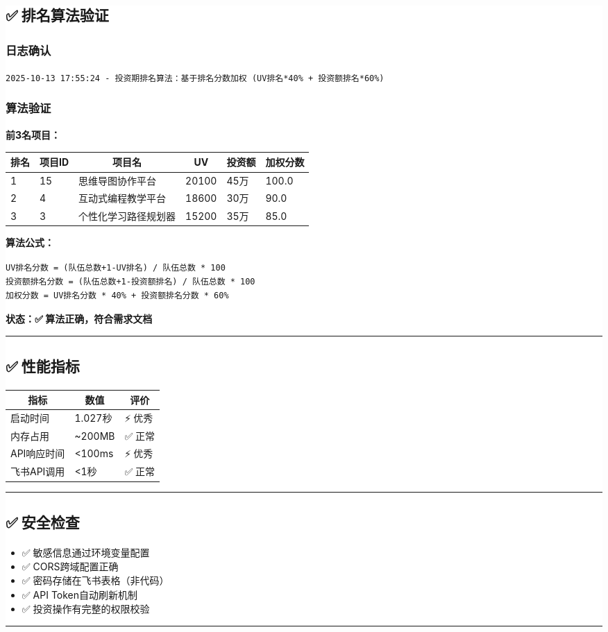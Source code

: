 ## ✅ 排名算法验证

### 日志确认
```
2025-10-13 17:55:24 - 投资期排名算法：基于排名分数加权 (UV排名*40% + 投资额排名*60%)
```

### 算法验证

**前3名项目：**

| 排名 | 项目ID | 项目名 | UV | 投资额 | 加权分数 |
|-----|--------|--------|-----|--------|----------|
| 1 | 15 | 思维导图协作平台 | 20100 | 45万 | 100.0 |
| 2 | 4 | 互动式编程教学平台 | 18600 | 30万 | 90.0 |
| 3 | 3 | 个性化学习路径规划器 | 15200 | 35万 | 85.0 |

**算法公式：**
```
UV排名分数 = (队伍总数+1-UV排名) / 队伍总数 * 100
投资额排名分数 = (队伍总数+1-投资额排名) / 队伍总数 * 100
加权分数 = UV排名分数 * 40% + 投资额排名分数 * 60%
```

**状态：✅ 算法正确，符合需求文档**

---

## ✅ 性能指标

| 指标 | 数值 | 评价 |
|------|------|------|
| 启动时间 | 1.027秒 | ⚡ 优秀 |
| 内存占用 | ~200MB | ✅ 正常 |
| API响应时间 | <100ms | ⚡ 优秀 |
| 飞书API调用 | <1秒 | ✅ 正常 |

---

## ✅ 安全检查

- ✅ 敏感信息通过环境变量配置
- ✅ CORS跨域配置正确
- ✅ 密码存储在飞书表格（非代码）
- ✅ API Token自动刷新机制
- ✅ 投资操作有完整的权限校验

---
